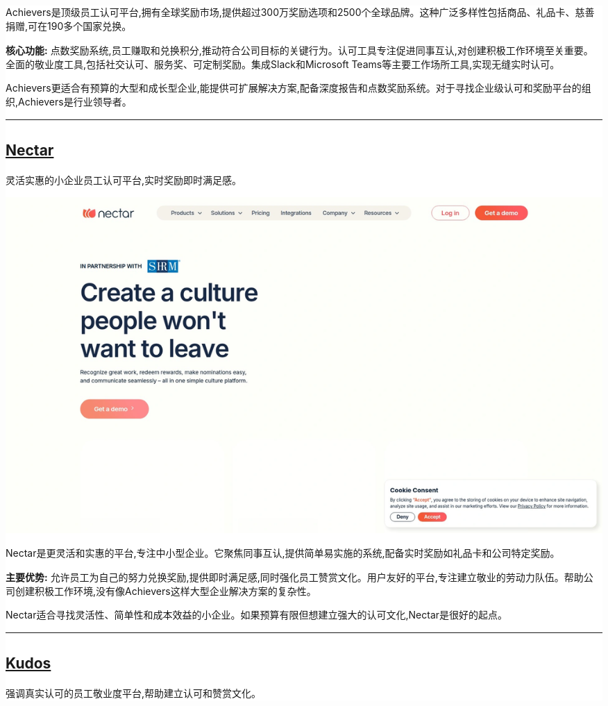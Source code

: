 

Achievers是顶级员工认可平台,拥有全球奖励市场,提供超过300万奖励选项和2500个全球品牌。这种广泛多样性包括商品、礼品卡、慈善捐赠,可在190多个国家兑换。

**核心功能:**
点数奖励系统,员工赚取和兑换积分,推动符合公司目标的关键行为。认可工具专注促进同事互认,对创建积极工作环境至关重要。全面的敬业度工具,包括社交认可、服务奖、可定制奖励。集成Slack和Microsoft Teams等主要工作场所工具,实现无缝实时认可。

Achievers更适合有预算的大型和成长型企业,能提供可扩展解决方案,配备深度报告和点数奖励系统。对于寻找企业级认可和奖励平台的组织,Achievers是行业领导者。

***

## **[Nectar](https://nectarhr.com)**

灵活实惠的小企业员工认可平台,实时奖励即时满足感。

![Nectar Screenshot](image/nectarhr.webp)


Nectar是更灵活和实惠的平台,专注中小型企业。它聚焦同事互认,提供简单易实施的系统,配备实时奖励如礼品卡和公司特定奖励。

**主要优势:**
允许员工为自己的努力兑换奖励,提供即时满足感,同时强化员工赞赏文化。用户友好的平台,专注建立敬业的劳动力队伍。帮助公司创建积极工作环境,没有像Achievers这样大型企业解决方案的复杂性。

Nectar适合寻找灵活性、简单性和成本效益的小企业。如果预算有限但想建立强大的认可文化,Nectar是很好的起点。

***

## **[Kudos](https://kudos.com)**

强调真实认可的员工敬业度平台,帮助建立认可和赞赏文化。
